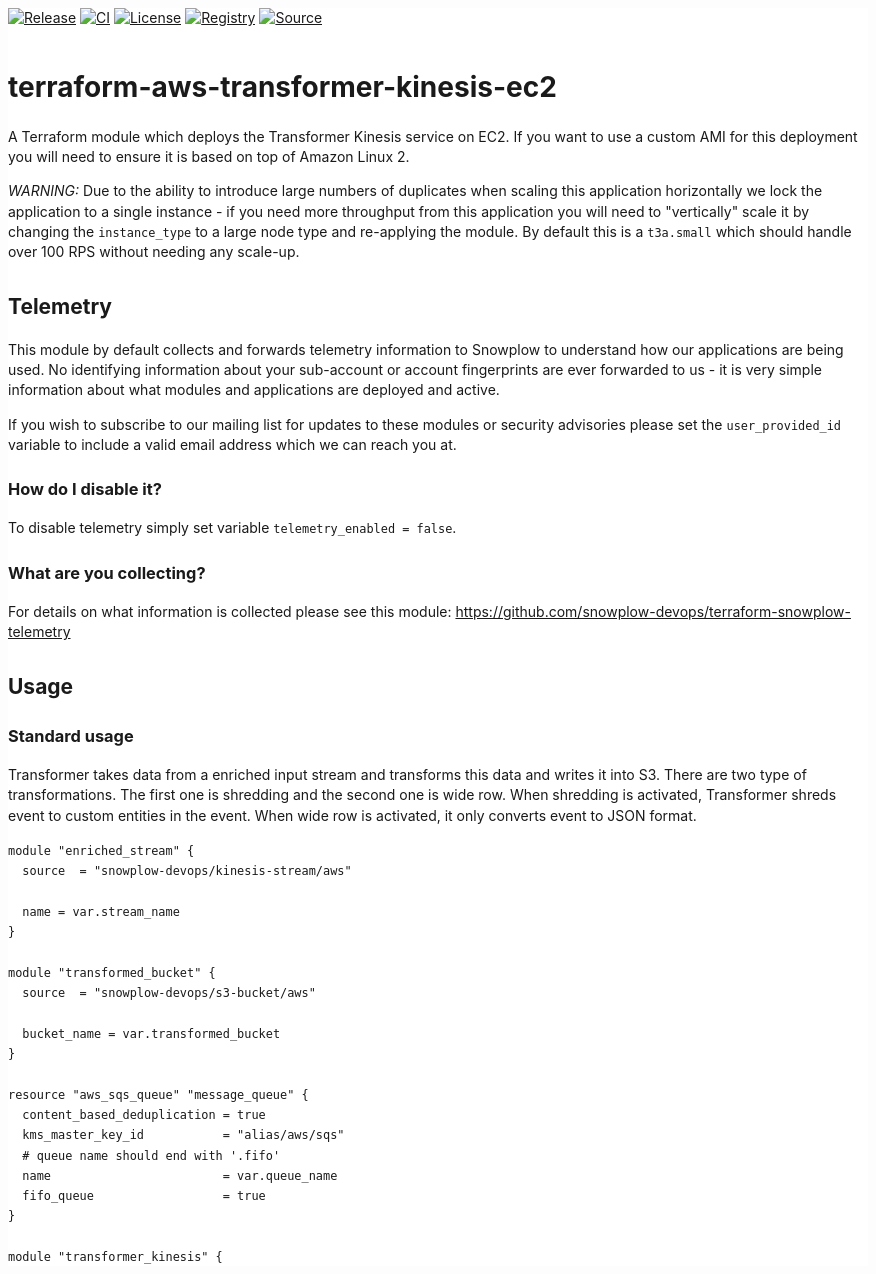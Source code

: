 [![Release][release-image]][release] [![CI][ci-image]][ci] [![License][license-image]][license] [![Registry][registry-image]][registry] [![Source][source-image]][source]

# terraform-aws-transformer-kinesis-ec2

A Terraform module which deploys the Transformer Kinesis service on EC2.  If you want to use a custom AMI for this deployment you will need to ensure it is based on top of Amazon Linux 2.

*WARNING:* Due to the ability to introduce large numbers of duplicates when scaling this application horizontally we lock the application to a single instance - if you need more throughput from this application you will need to "vertically" scale it by changing the `instance_type` to a large node type and re-applying the module.  By default this is a `t3a.small` which should handle over 100 RPS without needing any scale-up.

## Telemetry

This module by default collects and forwards telemetry information to Snowplow to understand how our applications are being used.  No identifying information about your sub-account or account fingerprints are ever forwarded to us - it is very simple information about what modules and applications are deployed and active.

If you wish to subscribe to our mailing list for updates to these modules or security advisories please set the `user_provided_id` variable to include a valid email address which we can reach you at.

### How do I disable it?

To disable telemetry simply set variable `telemetry_enabled = false`.

### What are you collecting?

For details on what information is collected please see this module: https://github.com/snowplow-devops/terraform-snowplow-telemetry

## Usage

### Standard usage

Transformer takes data from a enriched input stream and transforms this data and writes it into S3. There are two type of transformations. The first one is shredding and the second one is wide row. When shredding is activated, Transformer shreds event to custom entities in the event. When wide row is activated, it only converts event to JSON format.


```hcl
module "enriched_stream" {
  source  = "snowplow-devops/kinesis-stream/aws"

  name = var.stream_name
}

module "transformed_bucket" {
  source  = "snowplow-devops/s3-bucket/aws"

  bucket_name = var.transformed_bucket
}

resource "aws_sqs_queue" "message_queue" {
  content_based_deduplication = true
  kms_master_key_id           = "alias/aws/sqs"
  # queue name should end with '.fifo'
  name                        = var.queue_name
  fifo_queue                  = true
}

module "transformer_kinesis" {
```

[release]: https://github.com/snowplow-devops/terraform-aws-transformer-kinesis-ec2/releases/latest
[release-image]: https://img.shields.io/github/v/release/snowplow-devops/terraform-aws-transformer-kinesis-ec2
[ci]: https://github.com/snowplow-devops/terraform-aws-transformer-kinesis-ec2/actions?query=workflow%3Aci
[ci-image]: https://github.com/snowplow-devops/terraform-aws-transformer-kinesis-ec2/workflows/ci/badge.svg
[license]: https://docs.snowplow.io/docs/contributing/community-license-faq/
[license-image]: https://img.shields.io/badge/license-Snowplow--Community-blue.svg?style=flat
[registry]: https://registry.terraform.io/modules/snowplow-devops/transformer-kinesis-ec2/aws/latest
[registry-image]: https://img.shields.io/static/v1?label=Terraform&message=Registry&color=7B42BC&logo=terraform
[source]: https://github.com/snowplow/snowplow-rdb-loader
[source-image]: https://img.shields.io/static/v1?label=Snowplow&message=Transformer%20Kinesis&color=0E9BA4&logo=GitHub
